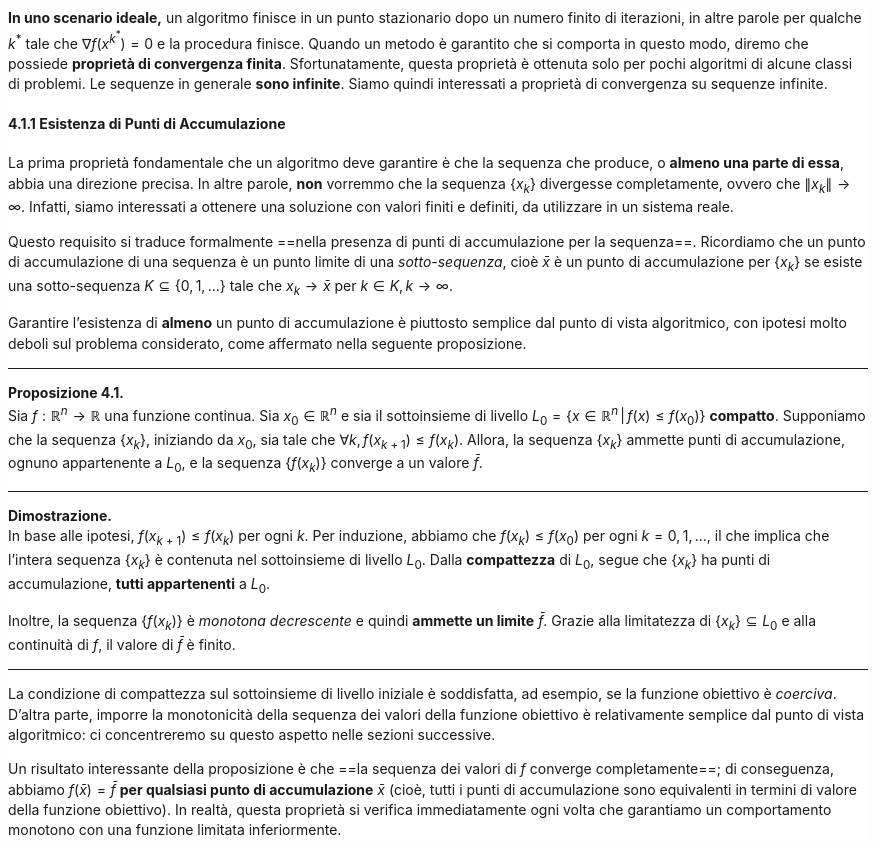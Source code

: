 **In uno scenario ideale,** un algoritmo finisce in un punto stazionario dopo un numero finito di iterazioni, in altre parole per qualche $k^*$ tale che $\nabla f(x^{k^*}) = 0$ e la procedura finisce.
Quando un metodo è garantito che si comporta in questo modo, diremo che possiede **proprietà di convergenza finita**. Sfortunatamente, questa proprietà è ottenuta solo per pochi algoritmi di alcune classi di problemi. Le sequenze in generale **sono infinite**. Siamo quindi interessati a proprietà di convergenza su sequenze infinite. 

#### 4.1.1 Esistenza di Punti di Accumulazione

La prima proprietà fondamentale che un algoritmo deve garantire è che la sequenza che produce, o **almeno una parte di essa**, abbia una direzione precisa. In altre parole, **non** vorremmo che la sequenza $\{x_k\}$ divergesse completamente, ovvero che $\|x_k\| \to \infty$. Infatti, siamo interessati a ottenere una soluzione con valori finiti e definiti, da utilizzare in un sistema reale.

Questo requisito si traduce formalmente ==nella presenza di punti di accumulazione per la sequenza==. Ricordiamo che un punto di accumulazione di una sequenza è un punto limite di una *sotto-sequenza*, cioè $\bar{x}$ è un punto di accumulazione per $\{x_k\}$ se esiste una sotto-sequenza $K \subseteq \{0, 1, \dots\}$ tale che $x_k \to \bar{x}$ per $k \in K, \, k \to \infty$.

Garantire l’esistenza di **almeno** un punto di accumulazione è piuttosto semplice dal punto di vista algoritmico, con ipotesi molto deboli sul problema considerato, come affermato nella seguente proposizione.

---

**Proposizione 4.1.**  
Sia $f : \mathbb{R}^n \to \mathbb{R}$ una funzione continua. Sia $x_0 \in \mathbb{R}^n$ e sia il sottoinsieme di livello $L_0 = \{x \in \mathbb{R}^n \, | \, f(x) \leq f(x_0)\}$ **compatto**. 
Supponiamo che la sequenza $\{x_k\}$, iniziando da $x_0$, sia tale che $\forall k, f(x_{k+1}) \leq f(x_k)$. 
Allora, la sequenza $\{x_k\}$ ammette punti di accumulazione, ognuno appartenente a $L_0$, e la sequenza $\{f(x_k)\}$ converge a un valore $\bar{f}$.

----

**Dimostrazione.**  
In base alle ipotesi, $f(x_{k+1}) \leq f(x_k)$ per ogni $k$. Per induzione, abbiamo che $f(x_k) \leq f(x_0)$ per ogni $k = 0, 1, \dots,$ il che implica che l’intera sequenza $\{x_k\}$ è contenuta nel sottoinsieme di livello $L_0$. Dalla **compattezza** di $L_0$, segue che $\{x_k\}$ ha punti di accumulazione, **tutti appartenenti** a $L_0$.

Inoltre, la sequenza $\{f(x_k)\}$ è *monotona decrescente* e quindi **ammette un limite** $\bar{f}$. Grazie alla limitatezza di $\{x_k\} \subseteq L_0$ e alla continuità di $f$, il valore di $\bar{f}$ è finito.

---

La condizione di compattezza sul sottoinsieme di livello iniziale è soddisfatta, ad esempio, se la funzione obiettivo è *coerciva*. D’altra parte, imporre la monotonicità della sequenza dei valori della funzione obiettivo è relativamente semplice dal punto di vista algoritmico: ci concentreremo su questo aspetto nelle sezioni successive.

Un risultato interessante della proposizione è che ==la sequenza dei valori di $f$ converge completamente==; di conseguenza, abbiamo $f(\bar{x}) = \bar{f}$ ​ **per qualsiasi punto di accumulazione** $\bar{x}$ (cioè, tutti i punti di accumulazione sono equivalenti in termini di valore della funzione obiettivo). In realtà, questa proprietà si verifica immediatamente ogni volta che garantiamo un comportamento monotono con una funzione limitata inferiormente.
